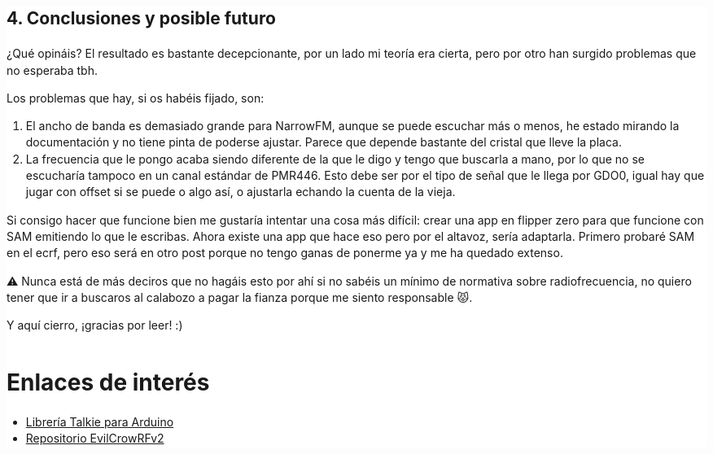 ## 4. Conclusiones y posible futuro
¿Qué opináis? El resultado es bastante decepcionante, por un lado mi teoría era cierta,
pero por otro han surgido problemas que no esperaba tbh. 

Los problemas que hay, si os habéis fijado, son:
1. El ancho de banda es demasiado grande para NarrowFM, aunque se puede escuchar más o 
   menos, he estado mirando la documentación y no tiene pinta de poderse ajustar. Parece
   que depende bastante del cristal que lleve la placa.
2. La frecuencia que le pongo acaba siendo diferente de la que le digo y tengo que
   buscarla a mano, por lo que no se escucharía tampoco en un canal estándar de PMR446.
   Esto debe ser por el tipo de señal que le llega por GDO0, igual hay que jugar con
   offset si se puede o algo así, o ajustarla echando la cuenta de la vieja.

Si consigo hacer que funcione bien me gustaría intentar una cosa más difícil: crear una
app en flipper zero para que funcione con SAM emitiendo lo que le escribas. Ahora existe
una app que hace eso pero por el altavoz, sería adaptarla. Primero probaré SAM en el ecrf,
pero eso será en otro post porque no tengo ganas de ponerme ya y me ha quedado extenso.

⚠️ Nunca está de más deciros que no hagáis esto por ahí si no sabéis un mínimo de normativa
sobre radiofrecuencia, no quiero tener que ir a buscaros al calabozo a pagar la fianza
porque me siento responsable 😾.

Y aquí cierro, ¡gracias por leer! :)

# Enlaces de interés
* [Librería Talkie para Arduino](https://github.com/ArminJo/Talkie)
* [Repositorio EvilCrowRFv2](https://github.com/joelsernamoreno/EvilCrowRF-V2)
